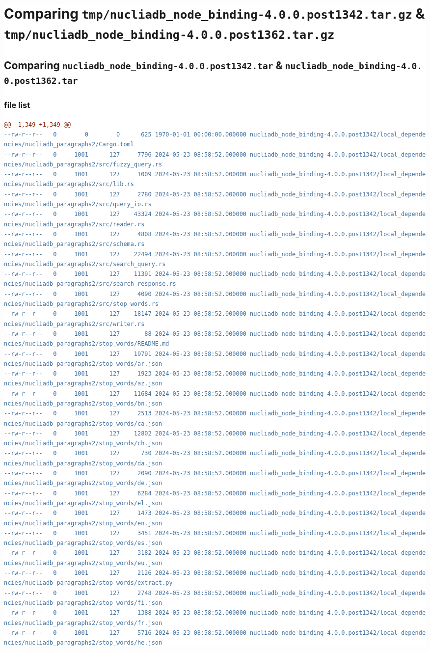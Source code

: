 # Comparing `tmp/nucliadb_node_binding-4.0.0.post1342.tar.gz` & `tmp/nucliadb_node_binding-4.0.0.post1362.tar.gz`

## Comparing `nucliadb_node_binding-4.0.0.post1342.tar` & `nucliadb_node_binding-4.0.0.post1362.tar`

### file list

```diff
@@ -1,349 +1,349 @@
--rw-r--r--   0        0        0      625 1970-01-01 00:00:00.000000 nucliadb_node_binding-4.0.0.post1342/local_dependencies/nucliadb_paragraphs2/Cargo.toml
--rw-r--r--   0     1001      127     7796 2024-05-23 08:58:52.000000 nucliadb_node_binding-4.0.0.post1342/local_dependencies/nucliadb_paragraphs2/src/fuzzy_query.rs
--rw-r--r--   0     1001      127     1009 2024-05-23 08:58:52.000000 nucliadb_node_binding-4.0.0.post1342/local_dependencies/nucliadb_paragraphs2/src/lib.rs
--rw-r--r--   0     1001      127     2780 2024-05-23 08:58:52.000000 nucliadb_node_binding-4.0.0.post1342/local_dependencies/nucliadb_paragraphs2/src/query_io.rs
--rw-r--r--   0     1001      127    43324 2024-05-23 08:58:52.000000 nucliadb_node_binding-4.0.0.post1342/local_dependencies/nucliadb_paragraphs2/src/reader.rs
--rw-r--r--   0     1001      127     4808 2024-05-23 08:58:52.000000 nucliadb_node_binding-4.0.0.post1342/local_dependencies/nucliadb_paragraphs2/src/schema.rs
--rw-r--r--   0     1001      127    22494 2024-05-23 08:58:52.000000 nucliadb_node_binding-4.0.0.post1342/local_dependencies/nucliadb_paragraphs2/src/search_query.rs
--rw-r--r--   0     1001      127    11391 2024-05-23 08:58:52.000000 nucliadb_node_binding-4.0.0.post1342/local_dependencies/nucliadb_paragraphs2/src/search_response.rs
--rw-r--r--   0     1001      127     4090 2024-05-23 08:58:52.000000 nucliadb_node_binding-4.0.0.post1342/local_dependencies/nucliadb_paragraphs2/src/stop_words.rs
--rw-r--r--   0     1001      127    18147 2024-05-23 08:58:52.000000 nucliadb_node_binding-4.0.0.post1342/local_dependencies/nucliadb_paragraphs2/src/writer.rs
--rw-r--r--   0     1001      127       88 2024-05-23 08:58:52.000000 nucliadb_node_binding-4.0.0.post1342/local_dependencies/nucliadb_paragraphs2/stop_words/README.md
--rw-r--r--   0     1001      127    19791 2024-05-23 08:58:52.000000 nucliadb_node_binding-4.0.0.post1342/local_dependencies/nucliadb_paragraphs2/stop_words/ar.json
--rw-r--r--   0     1001      127     1923 2024-05-23 08:58:52.000000 nucliadb_node_binding-4.0.0.post1342/local_dependencies/nucliadb_paragraphs2/stop_words/az.json
--rw-r--r--   0     1001      127    11684 2024-05-23 08:58:52.000000 nucliadb_node_binding-4.0.0.post1342/local_dependencies/nucliadb_paragraphs2/stop_words/bn.json
--rw-r--r--   0     1001      127     2513 2024-05-23 08:58:52.000000 nucliadb_node_binding-4.0.0.post1342/local_dependencies/nucliadb_paragraphs2/stop_words/ca.json
--rw-r--r--   0     1001      127    12802 2024-05-23 08:58:52.000000 nucliadb_node_binding-4.0.0.post1342/local_dependencies/nucliadb_paragraphs2/stop_words/ch.json
--rw-r--r--   0     1001      127      730 2024-05-23 08:58:52.000000 nucliadb_node_binding-4.0.0.post1342/local_dependencies/nucliadb_paragraphs2/stop_words/da.json
--rw-r--r--   0     1001      127     2090 2024-05-23 08:58:52.000000 nucliadb_node_binding-4.0.0.post1342/local_dependencies/nucliadb_paragraphs2/stop_words/de.json
--rw-r--r--   0     1001      127     6284 2024-05-23 08:58:52.000000 nucliadb_node_binding-4.0.0.post1342/local_dependencies/nucliadb_paragraphs2/stop_words/el.json
--rw-r--r--   0     1001      127     1473 2024-05-23 08:58:52.000000 nucliadb_node_binding-4.0.0.post1342/local_dependencies/nucliadb_paragraphs2/stop_words/en.json
--rw-r--r--   0     1001      127     3451 2024-05-23 08:58:52.000000 nucliadb_node_binding-4.0.0.post1342/local_dependencies/nucliadb_paragraphs2/stop_words/es.json
--rw-r--r--   0     1001      127     3182 2024-05-23 08:58:52.000000 nucliadb_node_binding-4.0.0.post1342/local_dependencies/nucliadb_paragraphs2/stop_words/eu.json
--rw-r--r--   0     1001      127     2126 2024-05-23 08:58:52.000000 nucliadb_node_binding-4.0.0.post1342/local_dependencies/nucliadb_paragraphs2/stop_words/extract.py
--rw-r--r--   0     1001      127     2748 2024-05-23 08:58:52.000000 nucliadb_node_binding-4.0.0.post1342/local_dependencies/nucliadb_paragraphs2/stop_words/fi.json
--rw-r--r--   0     1001      127     1388 2024-05-23 08:58:52.000000 nucliadb_node_binding-4.0.0.post1342/local_dependencies/nucliadb_paragraphs2/stop_words/fr.json
--rw-r--r--   0     1001      127     5716 2024-05-23 08:58:52.000000 nucliadb_node_binding-4.0.0.post1342/local_dependencies/nucliadb_paragraphs2/stop_words/he.json
```